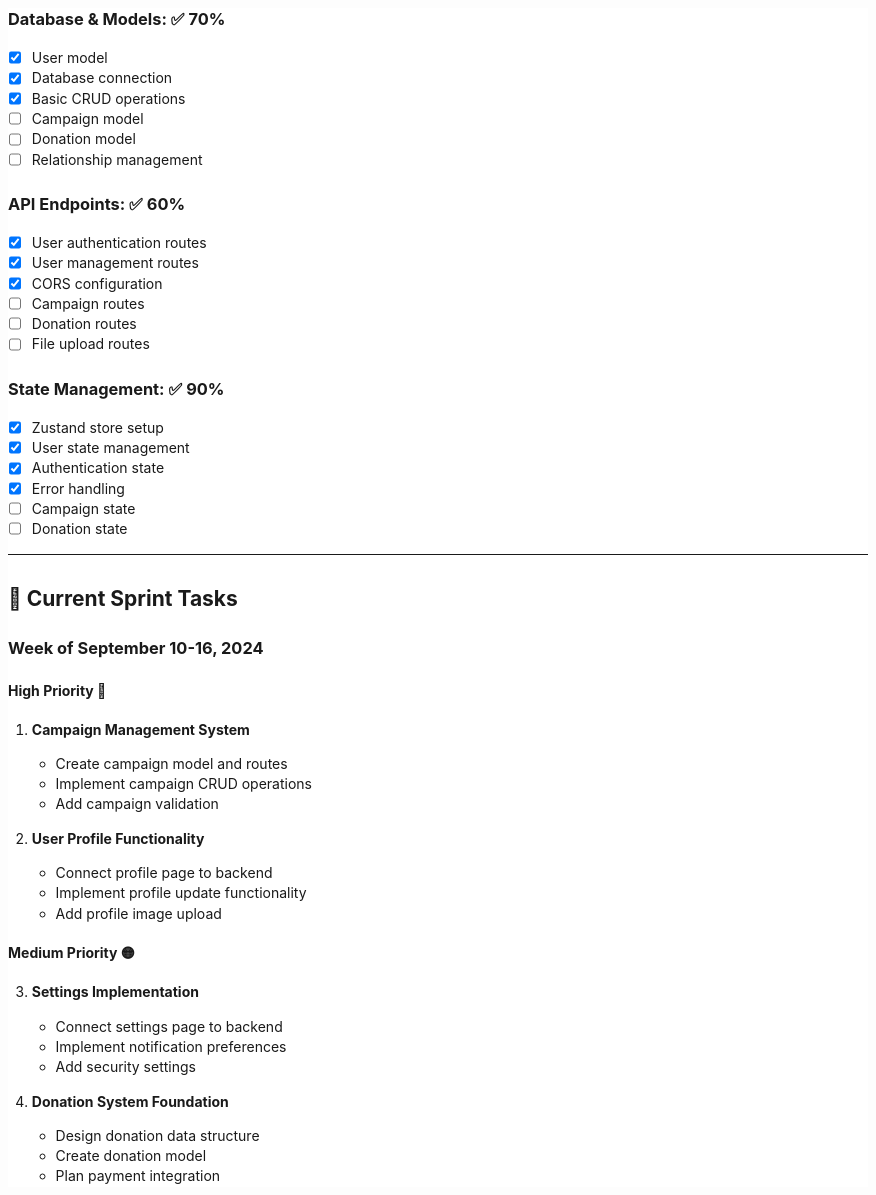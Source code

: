 ### Database & Models: ✅ 70%
- [x] User model
- [x] Database connection
- [x] Basic CRUD operations
- [ ] Campaign model
- [ ] Donation model
- [ ] Relationship management

### API Endpoints: ✅ 60%
- [x] User authentication routes
- [x] User management routes
- [x] CORS configuration
- [ ] Campaign routes
- [ ] Donation routes
- [ ] File upload routes

### State Management: ✅ 90%
- [x] Zustand store setup
- [x] User state management
- [x] Authentication state
- [x] Error handling
- [ ] Campaign state
- [ ] Donation state

---

## 🚧 Current Sprint Tasks

### Week of September 10-16, 2024

#### High Priority 🔴
1. **Campaign Management System**
   - Create campaign model and routes
   - Implement campaign CRUD operations
   - Add campaign validation

2. **User Profile Functionality**
   - Connect profile page to backend
   - Implement profile update functionality
   - Add profile image upload

#### Medium Priority 🟡
3. **Settings Implementation**
   - Connect settings page to backend
   - Implement notification preferences
   - Add security settings

4. **Donation System Foundation**
   - Design donation data structure
   - Create donation model
   - Plan payment integration
